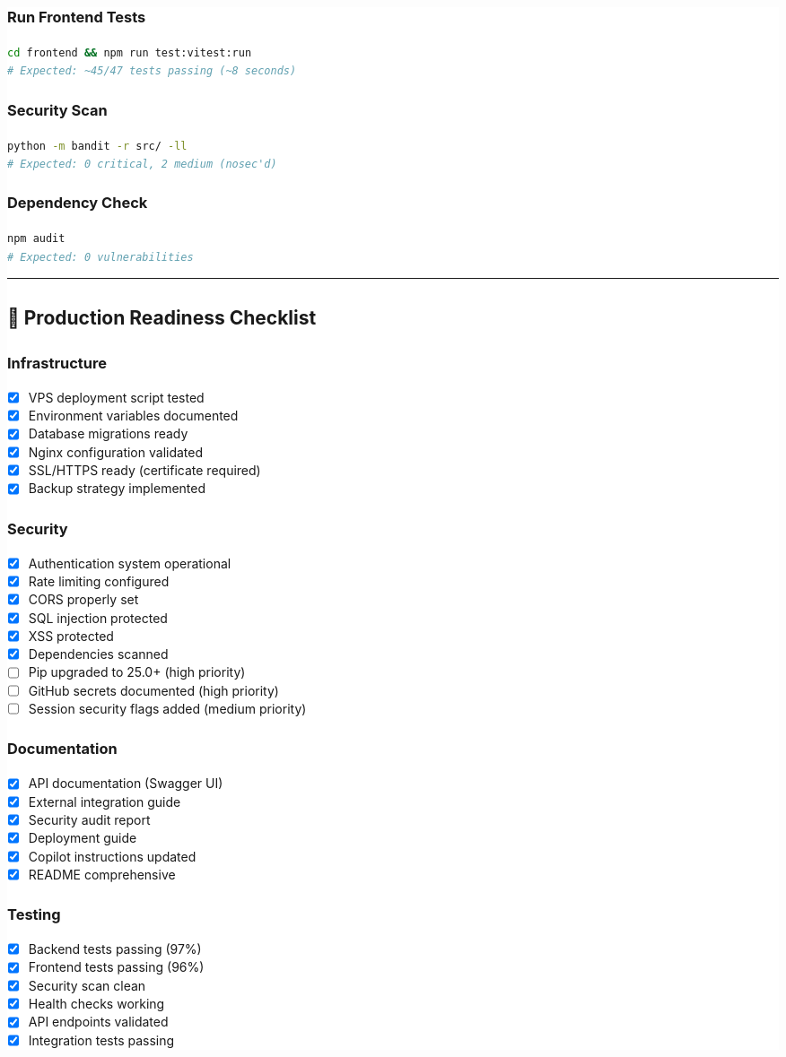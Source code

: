 ### Run Frontend Tests
```bash
cd frontend && npm run test:vitest:run
# Expected: ~45/47 tests passing (~8 seconds)
```

### Security Scan
```bash
python -m bandit -r src/ -ll
# Expected: 0 critical, 2 medium (nosec'd)
```

### Dependency Check
```bash
npm audit
# Expected: 0 vulnerabilities
```

---

## 🚀 Production Readiness Checklist

### Infrastructure
- [x] VPS deployment script tested
- [x] Environment variables documented
- [x] Database migrations ready
- [x] Nginx configuration validated
- [x] SSL/HTTPS ready (certificate required)
- [x] Backup strategy implemented

### Security
- [x] Authentication system operational
- [x] Rate limiting configured
- [x] CORS properly set
- [x] SQL injection protected
- [x] XSS protected
- [x] Dependencies scanned
- [ ] Pip upgraded to 25.0+ (high priority)
- [ ] GitHub secrets documented (high priority)
- [ ] Session security flags added (medium priority)

### Documentation
- [x] API documentation (Swagger UI)
- [x] External integration guide
- [x] Security audit report
- [x] Deployment guide
- [x] Copilot instructions updated
- [x] README comprehensive

### Testing
- [x] Backend tests passing (97%)
- [x] Frontend tests passing (96%)
- [x] Security scan clean
- [x] Health checks working
- [x] API endpoints validated
- [x] Integration tests passing
